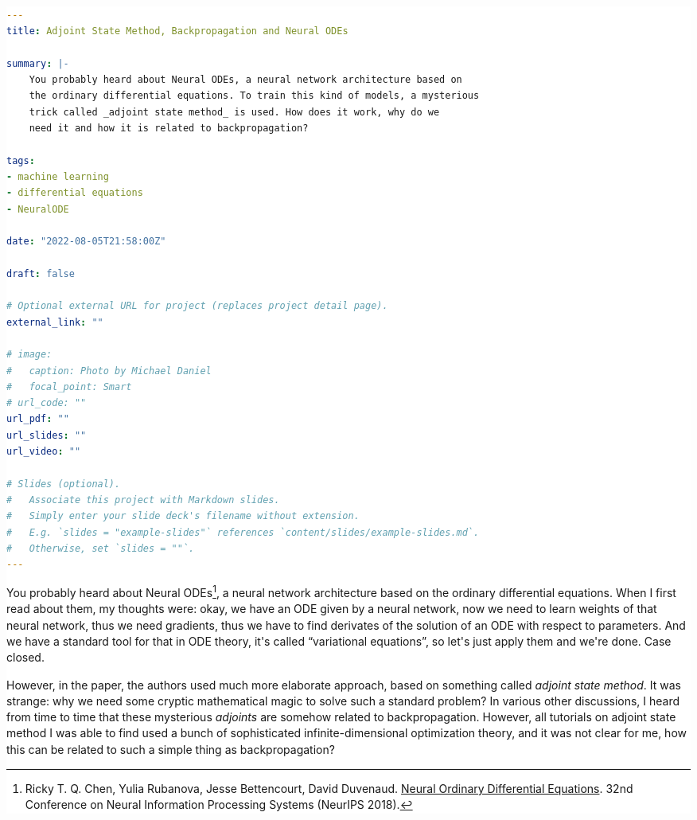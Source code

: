 ```yaml
---
title: Adjoint State Method, Backpropagation and Neural ODEs

summary: |-
    You probably heard about Neural ODEs, a neural network architecture based on
    the ordinary differential equations. To train this kind of models, a mysterious
    trick called _adjoint state method_ is used. How does it work, why do we
    need it and how it is related to backpropagation? 

tags:
- machine learning
- differential equations
- NeuralODE

date: "2022-08-05T21:58:00Z"

draft: false

# Optional external URL for project (replaces project detail page).
external_link: ""

# image:
#   caption: Photo by Michael Daniel 
#   focal_point: Smart
# url_code: ""
url_pdf: ""
url_slides: ""
url_video: ""

# Slides (optional).
#   Associate this project with Markdown slides.
#   Simply enter your slide deck's filename without extension.
#   E.g. `slides = "example-slides"` references `content/slides/example-slides.md`.
#   Otherwise, set `slides = ""`.
---
```


You probably heard about Neural ODEs[^1], a neural network architecture based on
the ordinary differential equations. When I first read about them, my thoughts were:
okay, we have an ODE given by a neural network, now we need to learn weights of
that neural network, thus we need gradients, thus we have to find derivates of
the solution of an ODE with respect to parameters. And we have a standard tool
for that in ODE theory, it's called “variational equations”, so let's just
apply them and we're done. Case closed.

However, in the paper, the authors used much more elaborate approach, based
on something called _adjoint state method_. It was strange: why we need some cryptic
mathematical magic to solve such a standard problem? In various other
discussions, I heard from time to time that these mysterious _adjoints_
are somehow related to backpropagation. However, all tutorials on adjoint state
method I was able to find used a bunch of sophisticated infinite-dimensional
optimization theory, and it was not clear for me, how this can be related
to such a simple thing as backpropagation? 


[^1]: Ricky T. Q. Chen, Yulia Rubanova, Jesse Bettencourt, David Duvenaud. [Neural Ordinary Differential Equations](https://proceedings.neurips.cc/paper/2018/file/69386f6bb1dfed68692a24c8686939b9-Paper.pdf). 32nd Conference on Neural Information Processing Systems (NeurIPS 2018).